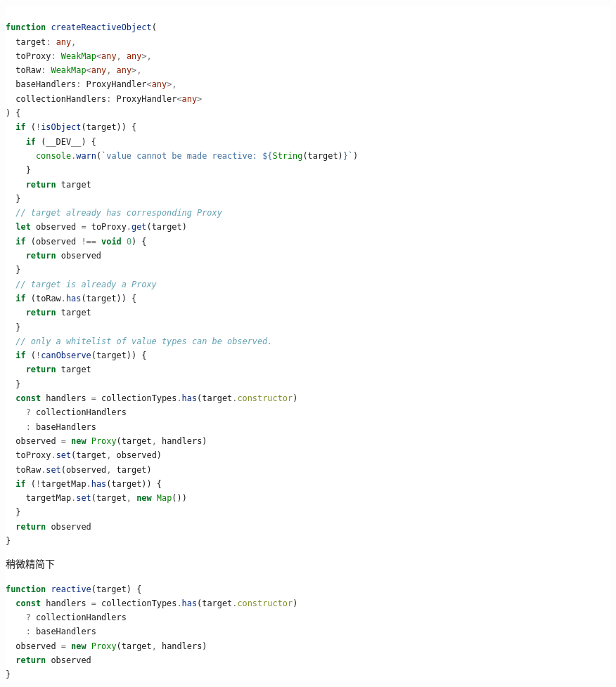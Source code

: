 ```typescript

function createReactiveObject(
  target: any,
  toProxy: WeakMap<any, any>,
  toRaw: WeakMap<any, any>,
  baseHandlers: ProxyHandler<any>,
  collectionHandlers: ProxyHandler<any>
) {
  if (!isObject(target)) {
    if (__DEV__) {
      console.warn(`value cannot be made reactive: ${String(target)}`)
    }
    return target
  }
  // target already has corresponding Proxy
  let observed = toProxy.get(target)
  if (observed !== void 0) {
    return observed
  }
  // target is already a Proxy
  if (toRaw.has(target)) {
    return target
  }
  // only a whitelist of value types can be observed.
  if (!canObserve(target)) {
    return target
  }
  const handlers = collectionTypes.has(target.constructor)
    ? collectionHandlers
    : baseHandlers
  observed = new Proxy(target, handlers)
  toProxy.set(target, observed)
  toRaw.set(observed, target)
  if (!targetMap.has(target)) {
    targetMap.set(target, new Map())
  }
  return observed
}
```

稍微精简下

```js
function reactive(target) {
  const handlers = collectionTypes.has(target.constructor)
    ? collectionHandlers
    : baseHandlers
  observed = new Proxy(target, handlers)
  return observed
}
```
